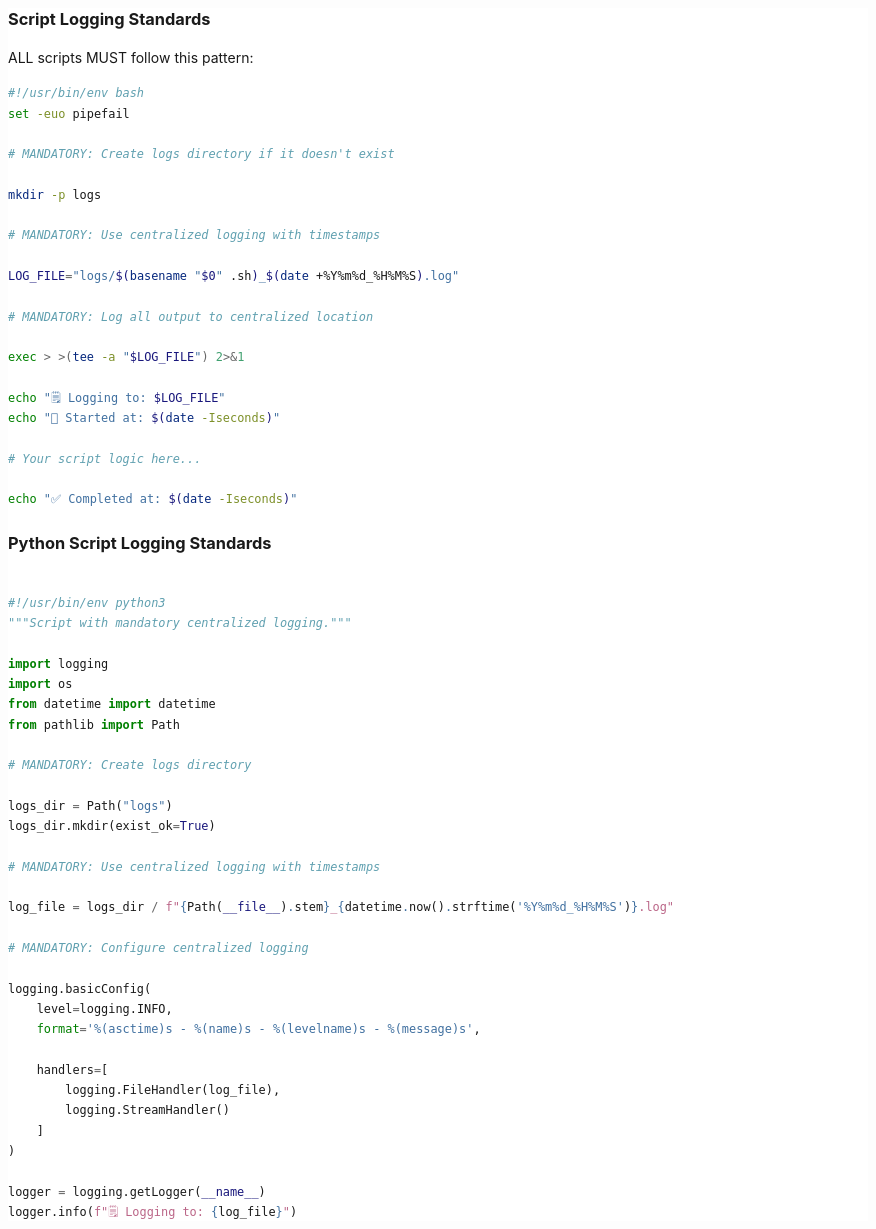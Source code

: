 ### **Script Logging Standards**

ALL scripts MUST follow this pattern:

```bash
#!/usr/bin/env bash
set -euo pipefail

# MANDATORY: Create logs directory if it doesn't exist

mkdir -p logs

# MANDATORY: Use centralized logging with timestamps

LOG_FILE="logs/$(basename "$0" .sh)_$(date +%Y%m%d_%H%M%S).log"

# MANDATORY: Log all output to centralized location

exec > >(tee -a "$LOG_FILE") 2>&1

echo "🗒️ Logging to: $LOG_FILE"
echo "📅 Started at: $(date -Iseconds)"

# Your script logic here...

echo "✅ Completed at: $(date -Iseconds)"

```

### **Python Script Logging Standards**

```python

#!/usr/bin/env python3
"""Script with mandatory centralized logging."""

import logging
import os
from datetime import datetime
from pathlib import Path

# MANDATORY: Create logs directory

logs_dir = Path("logs")
logs_dir.mkdir(exist_ok=True)

# MANDATORY: Use centralized logging with timestamps

log_file = logs_dir / f"{Path(__file__).stem}_{datetime.now().strftime('%Y%m%d_%H%M%S')}.log"

# MANDATORY: Configure centralized logging

logging.basicConfig(
    level=logging.INFO,
    format='%(asctime)s - %(name)s - %(levelname)s - %(message)s',

    handlers=[
        logging.FileHandler(log_file),
        logging.StreamHandler()
    ]
)

logger = logging.getLogger(__name__)
logger.info(f"🗒️ Logging to: {log_file}")

```